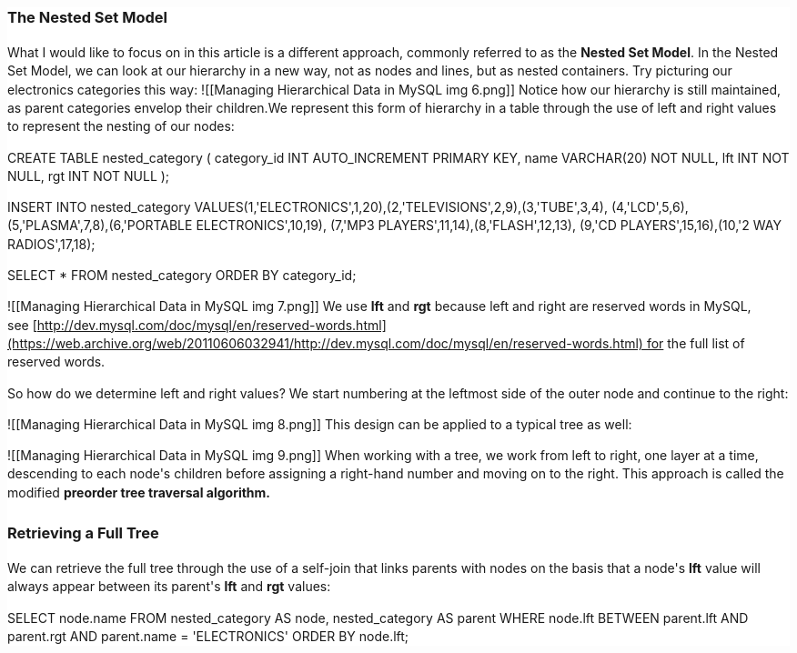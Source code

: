 ### The Nested Set Model

What I would like to focus on in this article is a different approach, commonly referred to as the **Nested Set Model**. In the Nested Set Model, we can look at our hierarchy in a new way, not as nodes and lines, but as nested containers. Try picturing our electronics categories this way:
![[Managing Hierarchical Data in MySQL img 6.png]]
Notice how our hierarchy is still maintained, as parent categories envelop their children.We represent this form of hierarchy in a table through the use of left and right values to represent the nesting of our nodes:

CREATE TABLE nested_category (
 category_id INT AUTO_INCREMENT PRIMARY KEY,
 name VARCHAR(20) NOT NULL,
 lft INT NOT NULL,
 rgt INT NOT NULL
);


INSERT INTO nested_category
VALUES(1,'ELECTRONICS',1,20),(2,'TELEVISIONS',2,9),(3,'TUBE',3,4),
(4,'LCD',5,6),(5,'PLASMA',7,8),(6,'PORTABLE ELECTRONICS',10,19),
(7,'MP3 PLAYERS',11,14),(8,'FLASH',12,13),
(9,'CD PLAYERS',15,16),(10,'2 WAY RADIOS',17,18);


SELECT * FROM nested_category ORDER BY category_id;


![[Managing Hierarchical Data in MySQL img 7.png]]
We use **lft** and **rgt** because left and right are reserved words in MySQL, see [http://dev.mysql.com/doc/mysql/en/reserved-words.html](https://web.archive.org/web/20110606032941/http://dev.mysql.com/doc/mysql/en/reserved-words.html) for the full list of reserved words.

So how do we determine left and right values? We start numbering at the leftmost side of the outer node and continue to the right:

![[Managing Hierarchical Data in MySQL img 8.png]]
This design can be applied to a typical tree as well:

![[Managing Hierarchical Data in MySQL img 9.png]]
When working with a tree, we work from left to right, one layer at a time, descending to each node's children before assigning a right-hand number and moving on to the right. This approach is called the modified **preorder tree traversal algorithm.**

### Retrieving a Full Tree

We can retrieve the full tree through the use of a self-join that links parents with nodes on the basis that a node's **lft** value will always appear between its parent's **lft** and **rgt** values:

SELECT node.name
FROM nested_category AS node,
nested_category AS parent
WHERE node.lft BETWEEN parent.lft AND parent.rgt
AND parent.name = 'ELECTRONICS'
ORDER BY node.lft;

